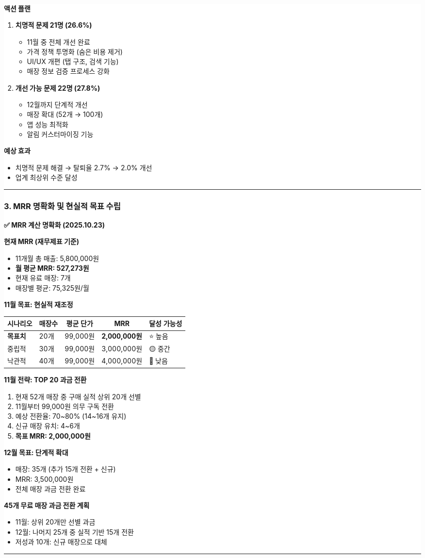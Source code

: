 **액션 플랜**
1. **치명적 문제 21명 (26.6%)**
   - 11월 중 전체 개선 완료
   - 가격 정책 투명화 (숨은 비용 제거)
   - UI/UX 개편 (탭 구조, 검색 기능)
   - 매장 정보 검증 프로세스 강화

2. **개선 가능 문제 22명 (27.8%)**
   - 12월까지 단계적 개선
   - 매장 확대 (52개 → 100개)
   - 앱 성능 최적화
   - 알림 커스터마이징 기능

**예상 효과**
- 치명적 문제 해결 → 탈퇴율 2.7% → 2.0% 개선
- 업계 최상위 수준 달성

---

### 3. MRR 명확화 및 현실적 목표 수립

**✅ MRR 계산 명확화 (2025.10.23)**

**현재 MRR (재무제표 기준)**
- 11개월 총 매출: 5,800,000원
- **월 평균 MRR: 527,273원**
- 현재 유료 매장: 7개
- 매장별 평균: 75,325원/월

**11월 목표: 현실적 재조정**

| 시나리오 | 매장수 | 평균 단가 | MRR | 달성 가능성 |
|---------|-------|----------|-----|------------|
| **목표치** | 20개 | 99,000원 | **2,000,000원** | ⭐ 높음 |
| 중립적 | 30개 | 99,000원 | 3,000,000원 | 🟡 중간 |
| 낙관적 | 40개 | 99,000원 | 4,000,000원 | 🔴 낮음 |

**11월 전략: TOP 20 과금 전환**
1. 현재 52개 매장 중 구매 실적 상위 20개 선별
2. 11월부터 99,000원 의무 구독 전환
3. 예상 전환율: 70~80% (14~16개 유지)
4. 신규 매장 유치: 4~6개
5. **목표 MRR: 2,000,000원**

**12월 목표: 단계적 확대**
- 매장: 35개 (추가 15개 전환 + 신규)
- MRR: 3,500,000원
- 전체 매장 과금 전환 완료

**45개 무료 매장 과금 전환 계획**
- 11월: 상위 20개만 선별 과금
- 12월: 나머지 25개 중 실적 기반 15개 전환
- 저성과 10개: 신규 매장으로 대체

---